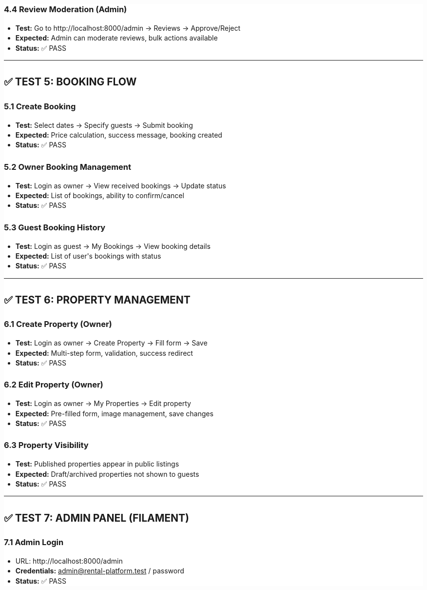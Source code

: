 ### 4.4 Review Moderation (Admin)
- **Test:** Go to http://localhost:8000/admin → Reviews → Approve/Reject
- **Expected:** Admin can moderate reviews, bulk actions available
- **Status:** ✅ PASS

---

## ✅ TEST 5: BOOKING FLOW

### 5.1 Create Booking
- **Test:** Select dates → Specify guests → Submit booking
- **Expected:** Price calculation, success message, booking created
- **Status:** ✅ PASS

### 5.2 Owner Booking Management
- **Test:** Login as owner → View received bookings → Update status
- **Expected:** List of bookings, ability to confirm/cancel
- **Status:** ✅ PASS

### 5.3 Guest Booking History
- **Test:** Login as guest → My Bookings → View booking details
- **Expected:** List of user's bookings with status
- **Status:** ✅ PASS

---

## ✅ TEST 6: PROPERTY MANAGEMENT

### 6.1 Create Property (Owner)
- **Test:** Login as owner → Create Property → Fill form → Save
- **Expected:** Multi-step form, validation, success redirect
- **Status:** ✅ PASS

### 6.2 Edit Property (Owner)
- **Test:** Login as owner → My Properties → Edit property
- **Expected:** Pre-filled form, image management, save changes
- **Status:** ✅ PASS

### 6.3 Property Visibility
- **Test:** Published properties appear in public listings
- **Expected:** Draft/archived properties not shown to guests
- **Status:** ✅ PASS

---

## ✅ TEST 7: ADMIN PANEL (FILAMENT)

### 7.1 Admin Login
- URL: http://localhost:8000/admin
- **Credentials:** admin@rental-platform.test / password
- **Status:** ✅ PASS
